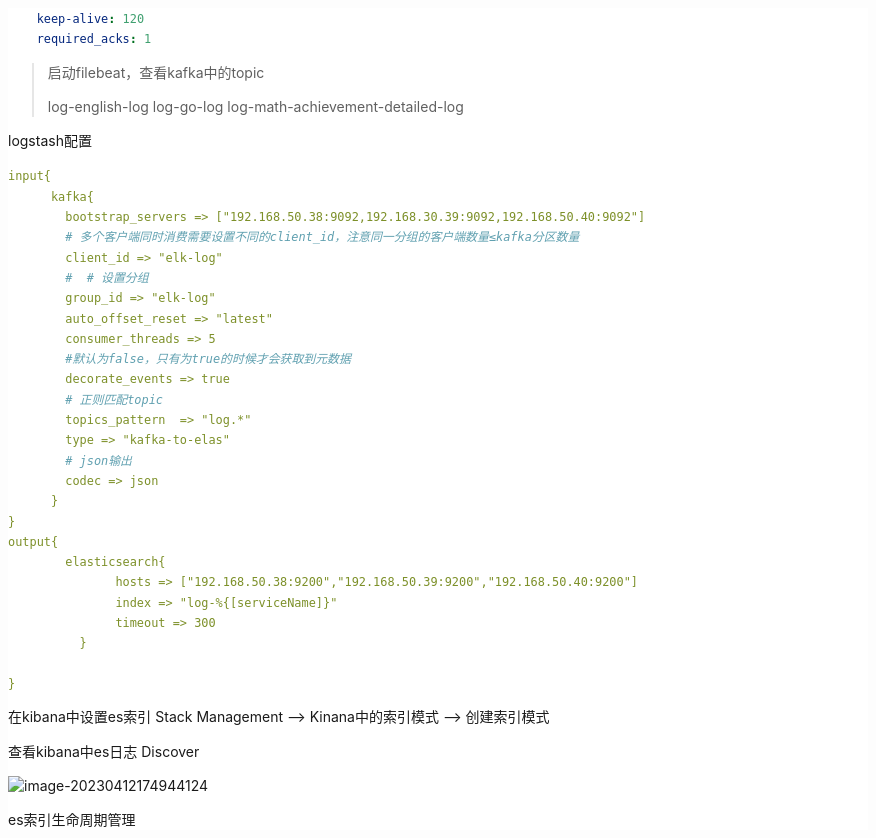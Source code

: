 ```yaml
    keep-alive: 120
    required_acks: 1

```

> 启动filebeat，查看kafka中的topic
>
> log-english-log
> log-go-log
> log-math-achievement-detailed-log

logstash配置

```yaml
input{
      kafka{
        bootstrap_servers => ["192.168.50.38:9092,192.168.30.39:9092,192.168.50.40:9092"]
        # 多个客户端同时消费需要设置不同的client_id，注意同一分组的客户端数量≤kafka分区数量
        client_id => "elk-log"
        #  # 设置分组
        group_id => "elk-log"
        auto_offset_reset => "latest" 
        consumer_threads => 5
        #默认为false，只有为true的时候才会获取到元数据
        decorate_events => true
        # 正则匹配topic
        topics_pattern  => "log.*"
        type => "kafka-to-elas"
        # json输出
        codec => json
      }
}
output{
        elasticsearch{
               hosts => ["192.168.50.38:9200","192.168.50.39:9200","192.168.50.40:9200"]
               index => "log-%{[serviceName]}"
               timeout => 300
          }

}

```

> 

在kibana中设置es索引 Stack Management -->  Kinana中的索引模式  --> 创建索引模式

查看kibana中es日志   Discover

![image-20230412174944124](https://gitee.com/root_007/md_file_image/raw/master/202304121749260.png)



es索引生命周期管理
